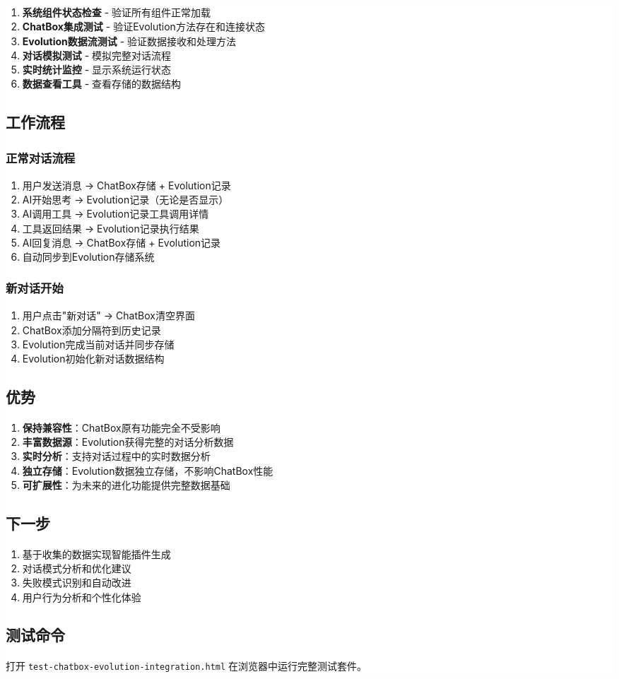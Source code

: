 1. **系统组件状态检查** - 验证所有组件正常加载
2. **ChatBox集成测试** - 验证Evolution方法存在和连接状态
3. **Evolution数据流测试** - 验证数据接收和处理方法
4. **对话模拟测试** - 模拟完整对话流程
5. **实时统计监控** - 显示系统运行状态
6. **数据查看工具** - 查看存储的数据结构

## 工作流程

### 正常对话流程

1. 用户发送消息 → ChatBox存储 + Evolution记录
2. AI开始思考 → Evolution记录（无论是否显示）
3. AI调用工具 → Evolution记录工具调用详情
4. 工具返回结果 → Evolution记录执行结果
5. AI回复消息 → ChatBox存储 + Evolution记录
6. 自动同步到Evolution存储系统

### 新对话开始

1. 用户点击"新对话" → ChatBox清空界面
2. ChatBox添加分隔符到历史记录
3. Evolution完成当前对话并同步存储
4. Evolution初始化新对话数据结构

## 优势

1. **保持兼容性**：ChatBox原有功能完全不受影响
2. **丰富数据源**：Evolution获得完整的对话分析数据
3. **实时分析**：支持对话过程中的实时数据分析
4. **独立存储**：Evolution数据独立存储，不影响ChatBox性能
5. **可扩展性**：为未来的进化功能提供完整数据基础

## 下一步

1. 基于收集的数据实现智能插件生成
2. 对话模式分析和优化建议
3. 失败模式识别和自动改进
4. 用户行为分析和个性化体验

## 测试命令

打开 `test-chatbox-evolution-integration.html` 在浏览器中运行完整测试套件。 